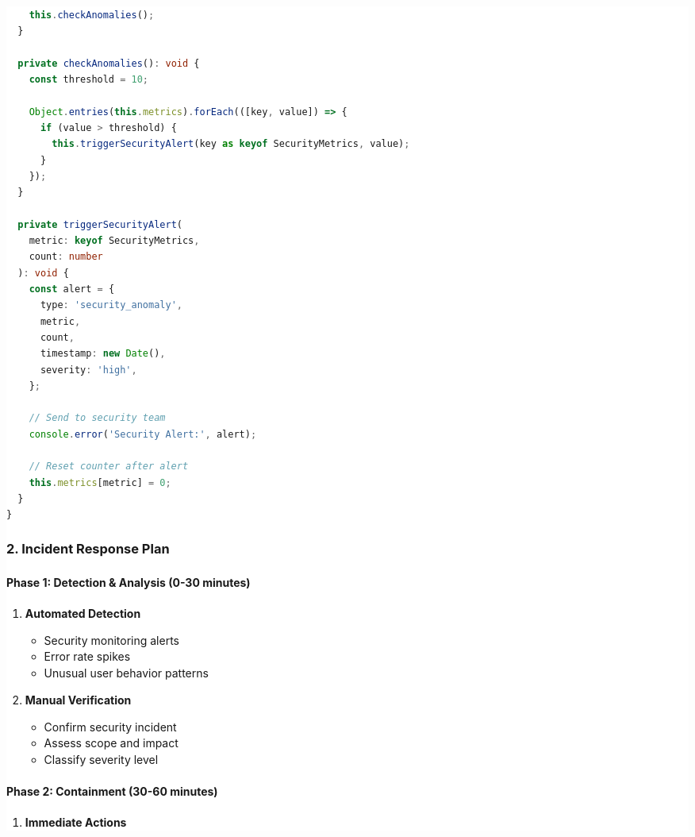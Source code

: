 ```typescript
    this.checkAnomalies();
  }

  private checkAnomalies(): void {
    const threshold = 10;

    Object.entries(this.metrics).forEach(([key, value]) => {
      if (value > threshold) {
        this.triggerSecurityAlert(key as keyof SecurityMetrics, value);
      }
    });
  }

  private triggerSecurityAlert(
    metric: keyof SecurityMetrics,
    count: number
  ): void {
    const alert = {
      type: 'security_anomaly',
      metric,
      count,
      timestamp: new Date(),
      severity: 'high',
    };

    // Send to security team
    console.error('Security Alert:', alert);

    // Reset counter after alert
    this.metrics[metric] = 0;
  }
}
```

### 2. Incident Response Plan

#### Phase 1: Detection & Analysis (0-30 minutes)

1. **Automated Detection**

   - Security monitoring alerts
   - Error rate spikes
   - Unusual user behavior patterns

2. **Manual Verification**
   - Confirm security incident
   - Assess scope and impact
   - Classify severity level

#### Phase 2: Containment (30-60 minutes)

1. **Immediate Actions**

